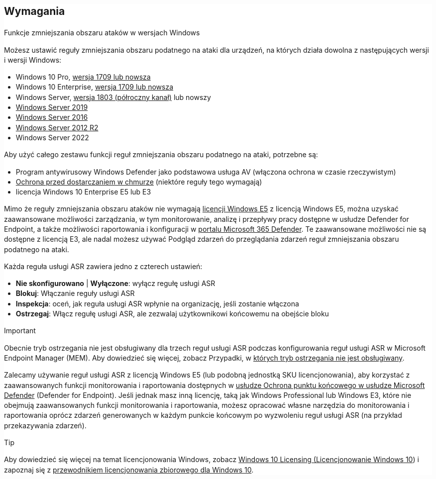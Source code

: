 ## <a name="requirements"></a>Wymagania

Funkcje zmniejszania obszaru ataków w wersjach Windows

Możesz ustawić reguły zmniejszania obszaru podatnego na ataki dla urządzeń, na których działa dowolna z następujących wersji i wersji Windows:

- Windows 10 Pro, [wersja 1709 lub nowsza](/windows/whats-new/whats-new-windows-10-version-1709)
- Windows 10 Enterprise, [wersja 1709 lub nowsza](/windows/whats-new/whats-new-windows-10-version-1709)
- Windows Server, [wersja 1803 (półroczny kanał)](/windows-server/get-started/whats-new-in-windows-server-1803) lub nowszy
- [Windows Server 2019](/windows-server/get-started-19/whats-new-19)
- [Windows Server 2016](/windows-server/get-started/whats-new-in-windows-server-2016)
- [Windows Server 2012 R2](/windows/win32/srvnodes/what-s-new-for-windows-server-2012-r2)
- Windows Server 2022

Aby użyć całego zestawu funkcji reguł zmniejszania obszaru podatnego na ataki, potrzebne są:

- Program antywirusowy Windows Defender jako podstawowa usługa AV (włączona ochrona w czasie rzeczywistym)
- [Ochrona przed dostarczaniem w chmurze](/windows/security/threat-protection/microsoft-defender-antivirus/enable-cloud-protection-microsoft-defender-antivirus) (niektóre reguły tego wymagają)
- licencja Windows 10 Enterprise E5 lub E3

Mimo że reguły zmniejszania obszaru ataków nie wymagają [licencji Windows E5](/windows/deployment/deploy-enterprise-licenses) z licencją Windows E5, można uzyskać zaawansowane możliwości zarządzania, w tym monitorowanie, analizę i przepływy pracy dostępne w usłudze Defender for Endpoint, a także możliwości raportowania i konfiguracji w <a href="https://go.microsoft.com/fwlink/p/?linkid=2077139" target="_blank">portalu Microsoft 365 Defender</a>. Te zaawansowane możliwości nie są dostępne z licencją E3, ale nadal możesz używać Podgląd zdarzeń do przeglądania zdarzeń reguł zmniejszania obszaru podatnego na ataki.

Każda reguła usługi ASR zawiera jedno z czterech ustawień:

- **Nie skonfigurowano** |  **Wyłączone**: wyłącz regułę usługi ASR
- **Blokuj**: Włączanie reguły usługi ASR
- **Inspekcja**: oceń, jak reguła usługi ASR wpłynie na organizację, jeśli zostanie włączona
- **Ostrzegaj**: Włącz regułę usługi ASR, ale zezwalaj użytkownikowi końcowemu na obejście bloku

> [!IMPORTANT]
> Obecnie tryb ostrzegania nie jest obsługiwany dla trzech reguł usługi ASR podczas konfigurowania reguł usługi ASR w Microsoft Endpoint Manager (MEM). Aby dowiedzieć się więcej, zobacz Przypadki, w [których tryb ostrzegania nie jest obsługiwany](attack-surface-reduction.md#cases-where-warn-mode-is-not-supported).

Zalecamy używanie reguł usługi ASR z licencją Windows E5 (lub podobną jednostką SKU licencjonowania), aby korzystać z zaawansowanych funkcji monitorowania i raportowania dostępnych w [usłudze Ochrona punktu końcowego w usłudze Microsoft Defender](microsoft-defender-endpoint.md) (Defender for Endpoint). Jeśli jednak masz inną licencję, taką jak Windows Professional lub Windows E3, które nie obejmują zaawansowanych funkcji monitorowania i raportowania, możesz opracować własne narzędzia do monitorowania i raportowania oprócz zdarzeń generowanych w każdym punkcie końcowym po wyzwoleniu reguł usługi ASR (na przykład przekazywania zdarzeń).

> [!TIP]
> Aby dowiedzieć się więcej na temat licencjonowania Windows, zobacz [Windows 10 Licensing (Licencjonowanie Windows 10](https://www.microsoft.com/licensing/product-licensing/windows10?activetab=windows10-pivot:primaryr5)) i zapoznaj się z [przewodnikiem licencjonowania zbiorowego dla Windows 10](https://download.microsoft.com/download/2/D/1/2D14FE17-66C2-4D4C-AF73-E122930B60F6/Windows-10-Volume-Licensing-Guide.pdf).
